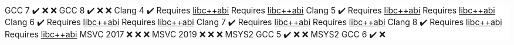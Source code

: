    <tr>
      <td align="center">GCC 7</td>
      <td align="center">✔️</td>
      <td align="center">❌</td>
      <td align="center">❌</td>
   </tr>
   <tr>
      <td align="center">GCC 8</td>
      <td align="center">✔️</td>
      <td align="center">❌</td>
      <td align="center">❌</td>
   </tr>
   <tr>
      <td align="center">Clang 4</td>
      <td align="center">✔️</td>
      <td align="center">Requires <a href="https://libcxxabi.llvm.org/">libc++abi</a></td>
      <td align="center">Requires <a href="https://libcxxabi.llvm.org/">libc++abi</a></td>
   </tr>
   <tr>
      <td align="center">Clang 5</td>
      <td align="center">✔️</td>
      <td align="center">Requires <a href="https://libcxxabi.llvm.org/">libc++abi</a></td>
      <td align="center">Requires <a href="https://libcxxabi.llvm.org/">libc++abi</a></td>
   </tr>
   <tr>
      <td align="center">Clang 6</td>
      <td align="center">✔️</td>
      <td align="center">Requires <a href="https://libcxxabi.llvm.org/">libc++abi</a></td>
      <td align="center">Requires <a href="https://libcxxabi.llvm.org/">libc++abi</a></td>
   </tr>
   <tr>
      <td align="center">Clang 7</td>
      <td align="center">✔️</td>
      <td align="center">Requires <a href="https://libcxxabi.llvm.org/">libc++abi</a></td>
      <td align="center">Requires <a href="https://libcxxabi.llvm.org/">libc++abi</a></td>
   </tr>
   <tr>
      <td align="center">Clang 8</td>
      <td align="center">✔️</td>
      <td align="center">Requires <a href="https://libcxxabi.llvm.org/">libc++abi</a></td>
      <td align="center">Requires <a href="https://libcxxabi.llvm.org/">libc++abi</a></td>
   </tr>
   <tr>
      <td align="center">MSVC 2017</td>
      <td align="center">❌</td>
      <td align="center">❌</td>
      <td align="center">❌</td>
   </tr>
   <tr>
      <td align="center">MSVC 2019</td>
      <td align="center">❌</td>
      <td align="center">❌</td>
      <td align="center">❌</td>
   </tr>
   <tr>
      <td align="center">MSYS2 GCC 5</td>
      <td align="center">✔️</td>
      <td align="center">❌</td>
      <td align="center">❌</td>
   </tr>
   <tr>
      <td align="center">MSYS2 GCC 6</td>
      <td align="center">✔️</td>
      <td align="center">❌</td>